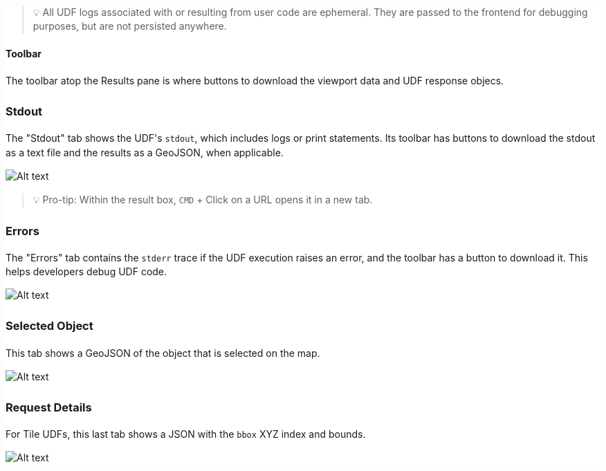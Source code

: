 > 💡 All UDF logs associated with or resulting from user code are ephemeral. They are passed to the frontend for debugging purposes, but are not persisted anywhere.

#### Toolbar

The toolbar atop the Results pane is where buttons to download the viewport data and UDF response objecs.

### Stdout

The "Stdout" tab shows the UDF's `stdout`, which includes logs or print statements. Its toolbar has buttons to download the stdout as a text file and the results as a GeoJSON, when applicable.

![Alt text](https://fused-magic.s3.us-west-2.amazonaws.com/docs_assets/image-21.png)

> 💡 Pro-tip: Within the result box, `CMD` + Click on a URL opens it in a new tab.


### Errors

The "Errors" tab contains the `stderr` trace if the UDF execution raises an error, and the toolbar has a button to download it. This helps developers debug UDF code.

![Alt text](https://fused-magic.s3.us-west-2.amazonaws.com/docs_assets/image-22.png)


### Selected Object

This tab shows a GeoJSON of the object that is selected on the map.

![Alt text](https://fused-magic.s3.us-west-2.amazonaws.com/docs_assets/image-23.png)


### Request Details

For Tile UDFs, this last tab shows a JSON with the `bbox` XYZ index and bounds.

![Alt text](https://fused-magic.s3.us-west-2.amazonaws.com/docs_assets/image-24.png)
